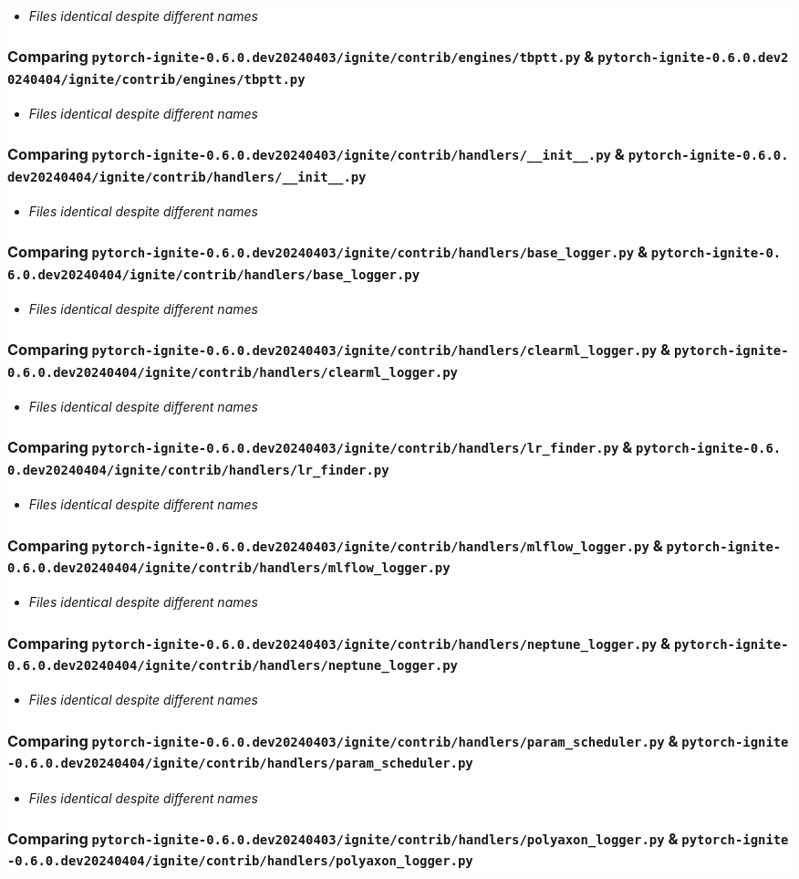  * *Files identical despite different names*

### Comparing `pytorch-ignite-0.6.0.dev20240403/ignite/contrib/engines/tbptt.py` & `pytorch-ignite-0.6.0.dev20240404/ignite/contrib/engines/tbptt.py`

 * *Files identical despite different names*

### Comparing `pytorch-ignite-0.6.0.dev20240403/ignite/contrib/handlers/__init__.py` & `pytorch-ignite-0.6.0.dev20240404/ignite/contrib/handlers/__init__.py`

 * *Files identical despite different names*

### Comparing `pytorch-ignite-0.6.0.dev20240403/ignite/contrib/handlers/base_logger.py` & `pytorch-ignite-0.6.0.dev20240404/ignite/contrib/handlers/base_logger.py`

 * *Files identical despite different names*

### Comparing `pytorch-ignite-0.6.0.dev20240403/ignite/contrib/handlers/clearml_logger.py` & `pytorch-ignite-0.6.0.dev20240404/ignite/contrib/handlers/clearml_logger.py`

 * *Files identical despite different names*

### Comparing `pytorch-ignite-0.6.0.dev20240403/ignite/contrib/handlers/lr_finder.py` & `pytorch-ignite-0.6.0.dev20240404/ignite/contrib/handlers/lr_finder.py`

 * *Files identical despite different names*

### Comparing `pytorch-ignite-0.6.0.dev20240403/ignite/contrib/handlers/mlflow_logger.py` & `pytorch-ignite-0.6.0.dev20240404/ignite/contrib/handlers/mlflow_logger.py`

 * *Files identical despite different names*

### Comparing `pytorch-ignite-0.6.0.dev20240403/ignite/contrib/handlers/neptune_logger.py` & `pytorch-ignite-0.6.0.dev20240404/ignite/contrib/handlers/neptune_logger.py`

 * *Files identical despite different names*

### Comparing `pytorch-ignite-0.6.0.dev20240403/ignite/contrib/handlers/param_scheduler.py` & `pytorch-ignite-0.6.0.dev20240404/ignite/contrib/handlers/param_scheduler.py`

 * *Files identical despite different names*

### Comparing `pytorch-ignite-0.6.0.dev20240403/ignite/contrib/handlers/polyaxon_logger.py` & `pytorch-ignite-0.6.0.dev20240404/ignite/contrib/handlers/polyaxon_logger.py`

